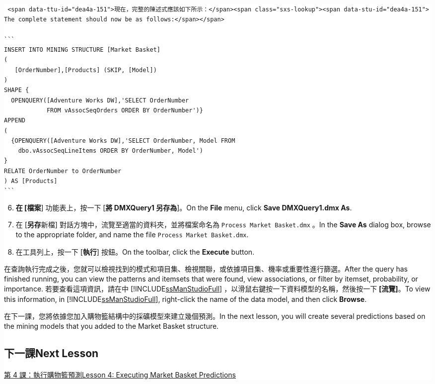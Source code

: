      <span data-ttu-id="dea4a-151">現在，完整的陳述式應該如下所示：</span><span class="sxs-lookup"><span data-stu-id="dea4a-151">The complete statement should now be as follows:</span></span>  
  
    ```  
    INSERT INTO MINING STRUCTURE [Market Basket]  
    (  
       [OrderNumber],[Products] (SKIP, [Model])  
    )  
    SHAPE {  
      OPENQUERY([Adventure Works DW],'SELECT OrderNumber  
                FROM vAssocSeqOrders ORDER BY OrderNumber')}  
    APPEND  
    (   
      {OPENQUERY([Adventure Works DW],'SELECT OrderNumber, Model FROM   
        dbo.vAssocSeqLineItems ORDER BY OrderNumber, Model')  
    }  
    RELATE OrderNumber to OrderNumber   
    ) AS [Products]  
    ```  
  
6.  <span data-ttu-id="dea4a-152">**在 [檔案**] 功能表上，按一下 [**將 DMXQuery1 另存為**]。</span><span class="sxs-lookup"><span data-stu-id="dea4a-152">On the **File** menu, click **Save DMXQuery1.dmx As**.</span></span>  
  
7.  <span data-ttu-id="dea4a-153">在 [**另存**新檔] 對話方塊中，流覽至適當的資料夾，並將檔案命名為 `Process Market Basket.dmx` 。</span><span class="sxs-lookup"><span data-stu-id="dea4a-153">In the **Save As** dialog box, browse to the appropriate folder, and name the file `Process Market Basket.dmx`.</span></span>  
  
8.  <span data-ttu-id="dea4a-154">在工具列上，按一下 [**執行**] 按鈕。</span><span class="sxs-lookup"><span data-stu-id="dea4a-154">On the toolbar, click the **Execute** button.</span></span>  
  
 <span data-ttu-id="dea4a-155">在查詢執行完成之後，您就可以檢視找到的模式和項目集、檢視關聯，或依據項目集、機率或重要性進行篩選。</span><span class="sxs-lookup"><span data-stu-id="dea4a-155">After the query has finished running, you can view the patterns and itemsets that were found, view associations, or filter by itemset, probability, or importance.</span></span> <span data-ttu-id="dea4a-156">若要查看這項資訊，請在中 [!INCLUDE[ssManStudioFull](../includes/ssmanstudiofull-md.md)] ，以滑鼠右鍵按一下資料模型的名稱，然後按一下 **[流覽]**。</span><span class="sxs-lookup"><span data-stu-id="dea4a-156">To view this information, in [!INCLUDE[ssManStudioFull](../includes/ssmanstudiofull-md.md)], right-click the name of the data model, and then click **Browse**.</span></span>  
  
 <span data-ttu-id="dea4a-157">在下一課，您將依據您加入購物籃結構中的採礦模型來建立幾個預測。</span><span class="sxs-lookup"><span data-stu-id="dea4a-157">In the next lesson, you will create several predictions based on the mining models that you added to the Market Basket structure.</span></span>  
  
## <a name="next-lesson"></a><span data-ttu-id="dea4a-158">下一課</span><span class="sxs-lookup"><span data-stu-id="dea4a-158">Next Lesson</span></span>  
 [<span data-ttu-id="dea4a-159">第 4 課：執行購物籃預測</span><span class="sxs-lookup"><span data-stu-id="dea4a-159">Lesson 4: Executing Market Basket Predictions</span></span>](../../2014/tutorials/lesson-4-executing-market-basket-predictions.md)  
  
  
